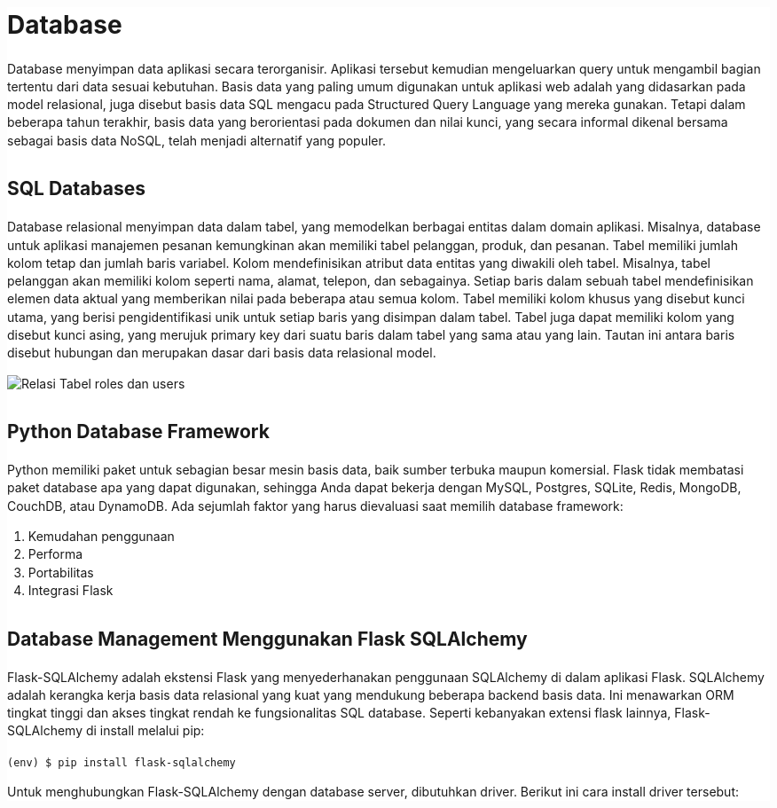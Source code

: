 # Database

Database menyimpan data aplikasi secara terorganisir. Aplikasi tersebut kemudian mengeluarkan query untuk mengambil bagian tertentu dari data sesuai kebutuhan. Basis data yang paling umum digunakan untuk aplikasi web adalah yang didasarkan pada model relasional, juga disebut basis data SQL mengacu pada Structured Query Language yang mereka gunakan. Tetapi dalam beberapa tahun terakhir, basis data yang berorientasi pada dokumen dan nilai kunci, yang secara informal dikenal bersama sebagai basis data NoSQL, telah menjadi alternatif yang populer.

## SQL Databases

Database relasional menyimpan data dalam tabel, yang memodelkan berbagai entitas dalam domain aplikasi. Misalnya, database untuk aplikasi manajemen pesanan kemungkinan akan memiliki tabel pelanggan, produk, dan pesanan. Tabel memiliki jumlah kolom tetap dan jumlah baris variabel. Kolom mendefinisikan atribut data entitas yang diwakili oleh tabel. Misalnya, tabel pelanggan akan memiliki kolom seperti nama, alamat, telepon, dan sebagainya. Setiap baris dalam sebuah tabel mendefinisikan elemen data aktual yang memberikan nilai pada beberapa atau semua kolom. Tabel memiliki kolom khusus yang disebut kunci utama, yang berisi pengidentifikasi unik untuk setiap baris yang disimpan dalam tabel. Tabel juga dapat memiliki kolom yang disebut kunci asing, yang merujuk primary key dari suatu baris dalam tabel yang sama atau yang lain. Tautan ini antara baris disebut hubungan dan merupakan dasar dari basis data relasional model.

 

![Relasi Tabel roles dan users](https://lh4.googleusercontent.com/lZTfJmRzo8WaOcJh-Jqt23nLuqkmb6bkCRwEQ6rfwQFn97q-8a50HuhdJKkynLrLa6a18zzBcYi9tt3sofEFIKTmzdYc9laZiK-5kEllJVigK61exDefEL8hBUrl4N-SwnCMnDrQ)

## Python Database Framework

Python memiliki paket untuk sebagian besar mesin basis data, baik sumber terbuka maupun komersial. Flask tidak membatasi paket database apa yang dapat digunakan, sehingga Anda dapat bekerja dengan MySQL, Postgres, SQLite, Redis, MongoDB, CouchDB, atau DynamoDB. Ada sejumlah faktor yang harus dievaluasi saat memilih database framework:

1. Kemudahan penggunaan
2. Performa
3. Portabilitas
4. Integrasi Flask

## Database Management Menggunakan Flask SQLAlchemy

Flask-SQLAlchemy adalah ekstensi Flask yang menyederhanakan penggunaan SQLAlchemy di dalam aplikasi Flask. SQLAlchemy adalah kerangka kerja basis data relasional yang kuat yang mendukung beberapa backend basis data. Ini menawarkan ORM tingkat tinggi dan akses tingkat rendah ke fungsionalitas SQL database. Seperti kebanyakan extensi flask lainnya, Flask-SQLAlchemy di install melalui pip:

```text
(env) $ pip install flask-sqlalchemy
```

Untuk menghubungkan Flask-SQLAlchemy dengan database server, dibutuhkan driver. Berikut ini cara install driver tersebut:
